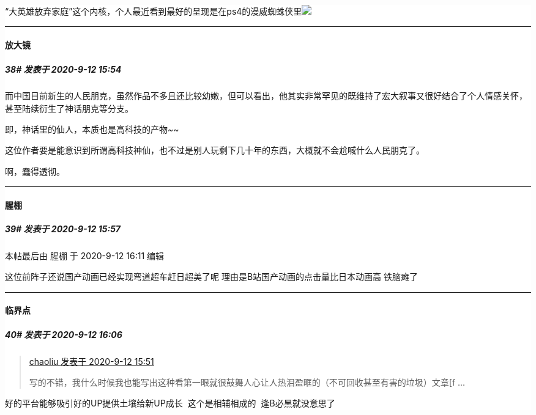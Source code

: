 


“大英雄放弃家庭”这个内核，个人最近看到最好的呈现是在ps4的漫威蜘蛛侠里<img src="https://static.saraba1st.com/image/smiley/face2017/245.png" referrerpolicy="no-referrer">







-----

####  放大镜  
##### 38#       发表于 2020-9-12 15:54




而中国目前新生的人民朋克，虽然作品不多且还比较幼嫩，但可以看出，他其实非常罕见的既维持了宏大叙事又很好结合了个人情感关怀，甚至陆续衍生了神话朋克等分支。

即，神话里的仙人，本质也是高科技的产物~~


这位作者要是能意识到所谓高科技神仙，也不过是别人玩剩下几十年的东西，大概就不会尬喊什么人民朋克了。


啊，蠢得透彻。







-----

####  腥棚  
##### 39#       发表于 2020-9-12 15:57



 本帖最后由 腥棚 于 2020-9-12 16:11 编辑 

这位前阵子还说国产动画已经实现弯道超车赶日超美了呢 理由是B站国产动画的点击量比日本动画高 铁脑瘫了







-----

####  临界点  
##### 40#       发表于 2020-9-12 16:06



<blockquote><a href="httphttps://bbs.saraba1st.com/2b/forum.php?mod=redirect&amp;goto=findpost&amp;pid=48714584&amp;ptid=1959498" target="_blank">chaoliu 发表于 2020-9-12 15:51</a>

写的不错，我什么时候我也能写出这种看第一眼就很鼓舞人心让人热泪盈眶的（不可回收甚至有害的垃圾）文章[f ...</blockquote>
好的平台能够吸引好的UP提供土壤给新UP成长  这个是相辅相成的  逢B必黑就没意思了   





